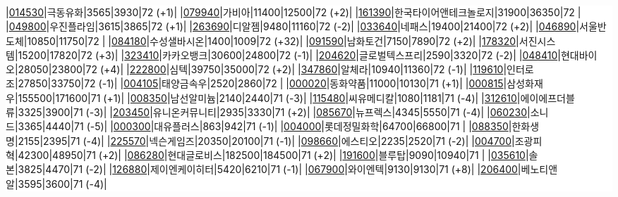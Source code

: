 |[014530](https://finance.daum.net/quotes/A014530)|극동유화|3565|3930|72 (+1)|
|[079940](https://finance.daum.net/quotes/A079940)|가비아|11400|12500|72 (+2)|
|[161390](https://finance.daum.net/quotes/A161390)|한국타이어앤테크놀로지|31900|36350|72 |
|[049800](https://finance.daum.net/quotes/A049800)|우진플라임|3615|3865|72 (+1)|
|[263690](https://finance.daum.net/quotes/A263690)|디알젬|9480|11160|72 (-2)|
|[033640](https://finance.daum.net/quotes/A033640)|네패스|19400|21400|72 (+2)|
|[046890](https://finance.daum.net/quotes/A046890)|서울반도체|10850|11750|72 |
|[084180](https://finance.daum.net/quotes/A084180)|수성샐바시온|1400|1009|72 (+32)|
|[091590](https://finance.daum.net/quotes/A091590)|남화토건|7150|7890|72 (+2)|
|[178320](https://finance.daum.net/quotes/A178320)|서진시스템|15200|17820|72 (+3)|
|[323410](https://finance.daum.net/quotes/A323410)|카카오뱅크|30600|24800|72 (-1)|
|[204620](https://finance.daum.net/quotes/A204620)|글로벌텍스프리|2590|3320|72 (-2)|
|[048410](https://finance.daum.net/quotes/A048410)|현대바이오|28050|23800|72 (+4)|
|[222800](https://finance.daum.net/quotes/A222800)|심텍|39750|35000|72 (+2)|
|[347860](https://finance.daum.net/quotes/A347860)|알체라|10940|11360|72 (-1)|
|[119610](https://finance.daum.net/quotes/A119610)|인터로조|27850|33750|72 (-1)|
|[004105](https://finance.daum.net/quotes/A004105)|태양금속우|2520|2860|72 |
|[000020](https://finance.daum.net/quotes/A000020)|동화약품|11000|10130|71 (+1)|
|[000815](https://finance.daum.net/quotes/A000815)|삼성화재우|155500|171600|71 (+1)|
|[008350](https://finance.daum.net/quotes/A008350)|남선알미늄|2140|2440|71 (-3)|
|[115480](https://finance.daum.net/quotes/A115480)|씨유메디칼|1080|1181|71 (-4)|
|[312610](https://finance.daum.net/quotes/A312610)|에이에프더블류|3325|3900|71 (-3)|
|[203450](https://finance.daum.net/quotes/A203450)|유니온커뮤니티|2935|3330|71 (+2)|
|[085670](https://finance.daum.net/quotes/A085670)|뉴프렉스|4345|5550|71 (-4)|
|[060230](https://finance.daum.net/quotes/A060230)|소니드|3365|4440|71 (-5)|
|[000300](https://finance.daum.net/quotes/A000300)|대유플러스|863|942|71 (-1)|
|[004000](https://finance.daum.net/quotes/A004000)|롯데정밀화학|64700|66800|71 |
|[088350](https://finance.daum.net/quotes/A088350)|한화생명|2155|2395|71 (-4)|
|[225570](https://finance.daum.net/quotes/A225570)|넥슨게임즈|20350|20100|71 (-1)|
|[098660](https://finance.daum.net/quotes/A098660)|에스티오|2235|2520|71 (-2)|
|[004700](https://finance.daum.net/quotes/A004700)|조광피혁|42300|48950|71 (+2)|
|[086280](https://finance.daum.net/quotes/A086280)|현대글로비스|182500|184500|71 (+2)|
|[191600](https://finance.daum.net/quotes/A191600)|블루탑|9090|10940|71 |
|[035610](https://finance.daum.net/quotes/A035610)|솔본|3825|4470|71 (-2)|
|[126880](https://finance.daum.net/quotes/A126880)|제이엔케이히터|5420|6210|71 (-1)|
|[067900](https://finance.daum.net/quotes/A067900)|와이엔텍|9130|9130|71 (+8)|
|[206400](https://finance.daum.net/quotes/A206400)|베노티앤알|3595|3600|71 (-4)|